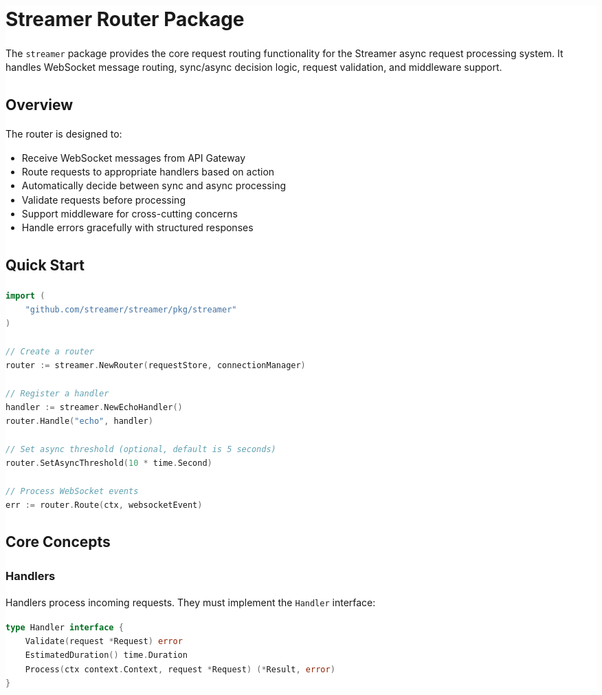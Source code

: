 # Streamer Router Package

The `streamer` package provides the core request routing functionality for the Streamer async request processing system. It handles WebSocket message routing, sync/async decision logic, request validation, and middleware support.

## Overview

The router is designed to:
- Receive WebSocket messages from API Gateway
- Route requests to appropriate handlers based on action
- Automatically decide between sync and async processing
- Validate requests before processing
- Support middleware for cross-cutting concerns
- Handle errors gracefully with structured responses

## Quick Start

```go
import (
    "github.com/streamer/streamer/pkg/streamer"
)

// Create a router
router := streamer.NewRouter(requestStore, connectionManager)

// Register a handler
handler := streamer.NewEchoHandler()
router.Handle("echo", handler)

// Set async threshold (optional, default is 5 seconds)
router.SetAsyncThreshold(10 * time.Second)

// Process WebSocket events
err := router.Route(ctx, websocketEvent)
```

## Core Concepts

### Handlers

Handlers process incoming requests. They must implement the `Handler` interface:

```go
type Handler interface {
    Validate(request *Request) error
    EstimatedDuration() time.Duration
    Process(ctx context.Context, request *Request) (*Result, error)
}
```
